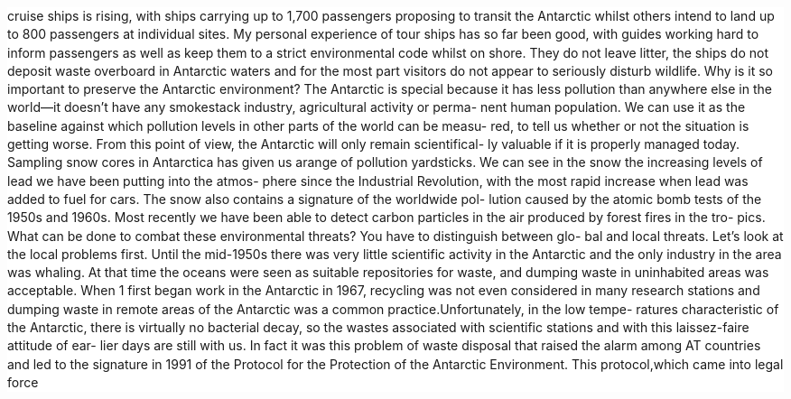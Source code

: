 cruise ships is rising, with ships carrying up 
to 1,700 passengers proposing to transit 
the Antarctic whilst others intend to land up 
to 800 passengers at individual sites. My 
personal experience of tour ships has so 
far been good, with guides working hard to 
inform passengers as well as keep them to 
a strict environmental code whilst on shore. 
They do not leave litter, the ships do not 
deposit waste overboard in Antarctic waters 
and for the most part visitors do not appear 
to seriously disturb wildlife. 
Why is it so important to preserve the 
Antarctic environment? 
The Antarctic is special because it has 
less pollution than anywhere else in the 
world—it doesn’t have any smokestack 
industry, agricultural activity or perma- 
nent human population. We can use it as 
the baseline against which pollution levels 
in other parts of the world can be measu- 
red, to tell us whether or not the situation 
is getting worse. From this point of view, 
the Antarctic will only remain scientifical- 
ly valuable if it is properly managed today. 
Sampling snow cores in Antarctica has 
given us arange of pollution yardsticks. We 
can see in the snow the increasing levels of 
lead we have been putting into the atmos- 
phere since the Industrial Revolution, with 
the most rapid increase when lead was 
added to fuel for cars. The snow also 
contains a signature of the worldwide pol- 
lution caused by the atomic bomb tests of 
the 1950s and 1960s. Most recently we 
have been able to detect carbon particles 
in the air produced by forest fires in the tro- 
pics. 
What can be done to combat these 
environmental threats? 
You have to distinguish between glo- 
bal and local threats. Let’s look at the 
local problems first. Until the mid-1950s 
there was very little scientific activity in 
the Antarctic and the only industry in the 
area was whaling. At that time the oceans 
were seen as suitable repositories for 
waste, and dumping waste in uninhabited 
areas was acceptable. When 1 first began 
work in the Antarctic in 1967, recycling 
was not even considered in many research 
stations and dumping waste in remote 
areas of the Antarctic was a common 
practice.Unfortunately, in the low tempe- 
ratures characteristic of the Antarctic, 
there is virtually no bacterial decay, so the 
wastes associated with scientific stations 
and with this laissez-faire attitude of ear- 
lier days are still with us. In fact it was this 
problem of waste disposal that raised the 
alarm among AT countries and led to the 
signature in 1991 of the Protocol for the 
Protection of the Antarctic Environment. 
This protocol,which came into legal force 